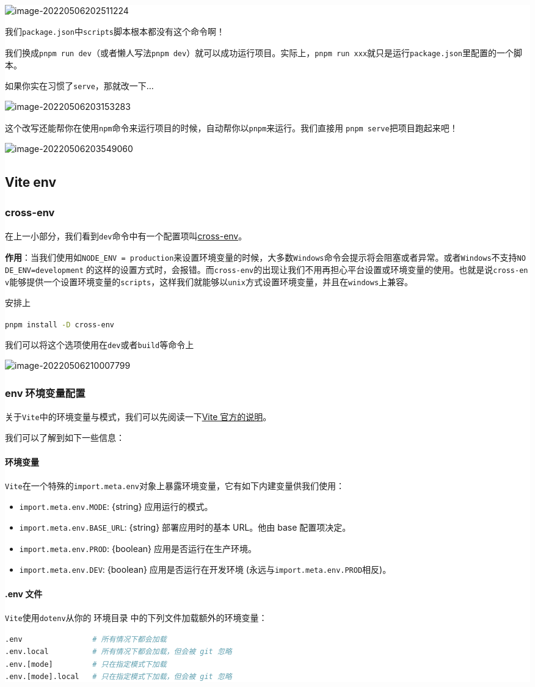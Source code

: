 ![image-20220506202511224](https://pictures-1312013355.cos.ap-guangzhou.myqcloud.com/pictures/202205062025271.png)

我们`package.json`中`scripts`脚本根本都没有这个命令啊！

我们换成`pnpm run dev`（或者懒人写法`pnpm dev`）就可以成功运行项目。实际上，`pnpm run xxx`就只是运行`package.json`里配置的一个脚本。

如果你实在习惯了`serve`，那就改一下...

![image-20220506203153283](https://pictures-1312013355.cos.ap-guangzhou.myqcloud.com/pictures/202205062031318.png)

这个改写还能帮你在使用`npm`命令来运行项目的时候，自动帮你以`pnpm`来运行。我们直接用 `pnpm serve`把项目跑起来吧！

![image-20220506203549060](https://pictures-1312013355.cos.ap-guangzhou.myqcloud.com/pictures/202205062035096.png)

## Vite env

### cross-env

在上一小部分，我们看到`dev`命令中有一个配置项叫[cross-env](https://www.npmjs.com/package/cross-env)。

**作用**：当我们使用如`NODE_ENV = production`来设置环境变量的时候，大多数`Windows`命令会提示将会阻塞或者异常。或者`Windows`不支持`NODE_ENV=development` 的这样的设置方式时，会报错。而`cross-env`的出现让我们不用再担心平台设置或环境变量的使用。也就是说`cross-env`能够提供一个设置环境变量的`scripts`，这样我们就能够以`unix`方式设置环境变量，并且在`windows`上兼容。

安排上

```bash
pnpm install -D cross-env
```

我们可以将这个选项使用在`dev`或者`build`等命令上

![image-20220506210007799](https://pictures-1312013355.cos.ap-guangzhou.myqcloud.com/pictures/202205062100828.png)

### env 环境变量配置

关于`Vite`中的环境变量与模式，我们可以先阅读一下[Vite 官方的说明](https://cn.vitejs.dev/guide/env-and-mode.html)。

我们可以了解到如下一些信息：

#### 环境变量

`Vite`在一个特殊的`import.meta.env`对象上暴露环境变量，它有如下内建变量供我们使用：

- `import.meta.env.MODE`: {string} 应用运行的模式。

- `import.meta.env.BASE_URL`: {string} 部署应用时的基本 URL。他由 base 配置项决定。

- `import.meta.env.PROD`: {boolean} 应用是否运行在生产环境。

- `import.meta.env.DEV`: {boolean} 应用是否运行在开发环境 (永远与`import.meta.env.PROD`相反)。

#### .env 文件

`Vite`使用`dotenv`从你的 环境目录 中的下列文件加载额外的环境变量：

```bash
.env                # 所有情况下都会加载
.env.local          # 所有情况下都会加载，但会被 git 忽略
.env.[mode]         # 只在指定模式下加载
.env.[mode].local   # 只在指定模式下加载，但会被 git 忽略
```

